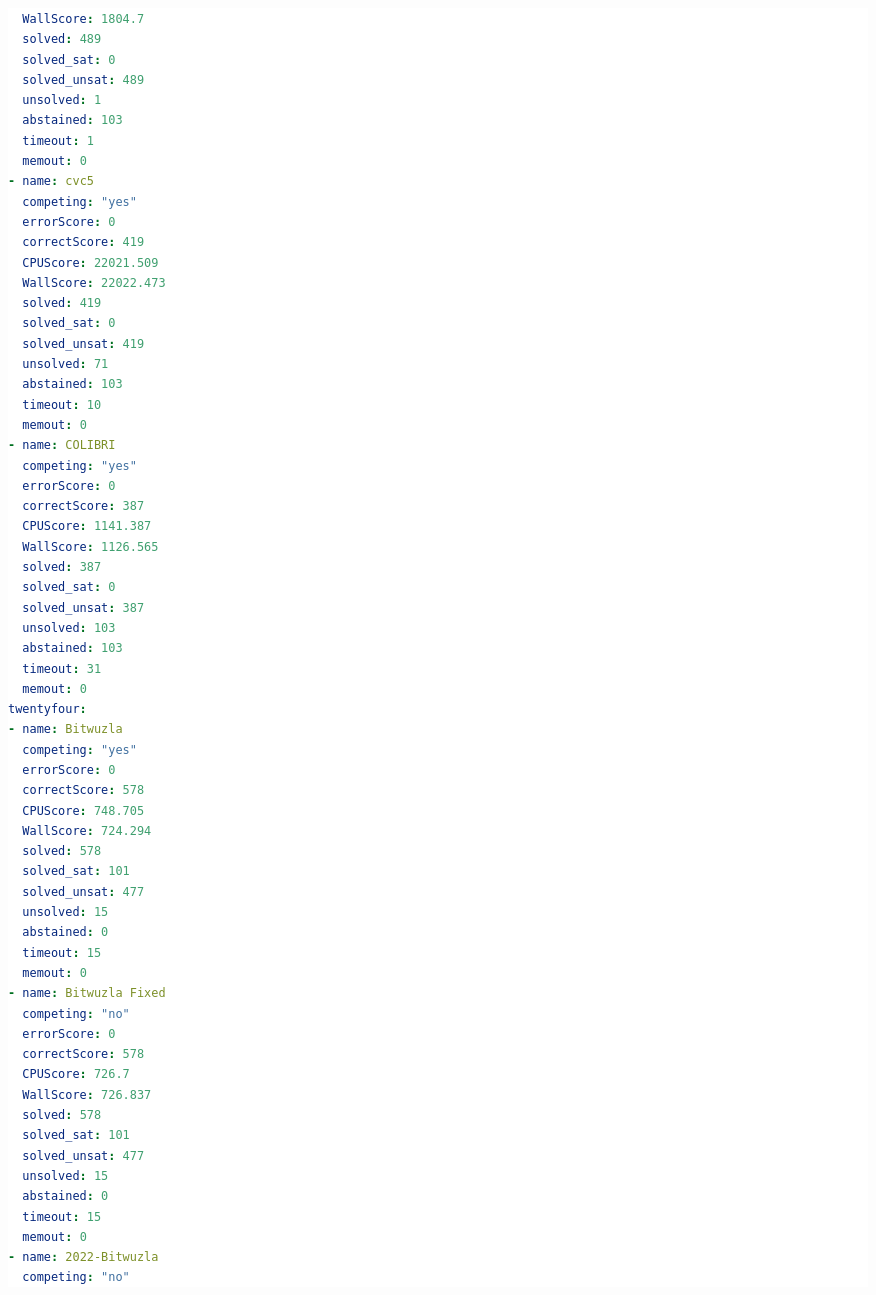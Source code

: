 ```yaml
  WallScore: 1804.7
  solved: 489
  solved_sat: 0
  solved_unsat: 489
  unsolved: 1
  abstained: 103
  timeout: 1
  memout: 0
- name: cvc5
  competing: "yes"
  errorScore: 0
  correctScore: 419
  CPUScore: 22021.509
  WallScore: 22022.473
  solved: 419
  solved_sat: 0
  solved_unsat: 419
  unsolved: 71
  abstained: 103
  timeout: 10
  memout: 0
- name: COLIBRI
  competing: "yes"
  errorScore: 0
  correctScore: 387
  CPUScore: 1141.387
  WallScore: 1126.565
  solved: 387
  solved_sat: 0
  solved_unsat: 387
  unsolved: 103
  abstained: 103
  timeout: 31
  memout: 0
twentyfour:
- name: Bitwuzla
  competing: "yes"
  errorScore: 0
  correctScore: 578
  CPUScore: 748.705
  WallScore: 724.294
  solved: 578
  solved_sat: 101
  solved_unsat: 477
  unsolved: 15
  abstained: 0
  timeout: 15
  memout: 0
- name: Bitwuzla Fixed
  competing: "no"
  errorScore: 0
  correctScore: 578
  CPUScore: 726.7
  WallScore: 726.837
  solved: 578
  solved_sat: 101
  solved_unsat: 477
  unsolved: 15
  abstained: 0
  timeout: 15
  memout: 0
- name: 2022-Bitwuzla
  competing: "no"
```
